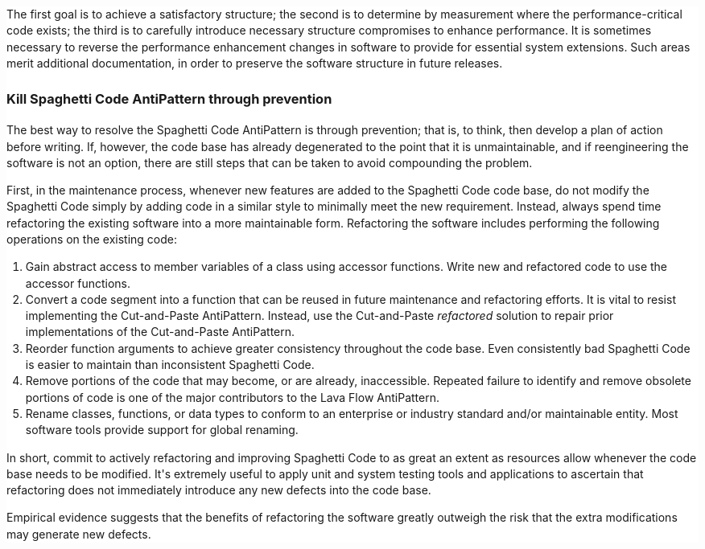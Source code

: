 The first goal is to achieve a satisfactory structure; the second is to
determine by measurement where the performance-critical code exists; the
third is to carefully introduce necessary structure compromises to
enhance performance. It is sometimes necessary to reverse the
performance enhancement changes in software to provide for essential
system extensions. Such areas merit additional documentation, in order
to preserve the software structure in future releases.

### Kill Spaghetti Code AntiPattern through prevention

The best way to resolve the Spaghetti Code AntiPattern is through
prevention; that is, to think, then develop a plan of action before
writing. If, however, the code base has already degenerated to the point
that it is unmaintainable, and if reengineering the software is not an
option, there are still steps that can be taken to avoid compounding the
problem.

First, in the maintenance process, whenever new features are added to
the Spaghetti Code code base, do not modify the Spaghetti Code simply by
adding code in a similar style to minimally meet the new requirement.
Instead, always spend time refactoring the existing software into a more
maintainable form. Refactoring the software includes performing the
following operations on the existing code:

1.  Gain abstract access to member variables of a class using accessor
    functions. Write new and refactored code to use the accessor
    functions.
2.  Convert a code segment into a function that can be reused in future
    maintenance and refactoring efforts. It is vital to resist
    implementing the Cut-and-Paste AntiPattern. Instead, use the
    Cut-and-Paste *refactored* solution to repair prior implementations
    of the Cut-and-Paste AntiPattern.
3.  Reorder function arguments to achieve greater consistency throughout
    the code base. Even consistently bad Spaghetti Code is easier to
    maintain than inconsistent Spaghetti Code.
4.  Remove portions of the code that may become, or are already,
    inaccessible. Repeated failure to identify and remove obsolete
    portions of code is one of the major contributors to the Lava Flow
    AntiPattern.
5.  Rename classes, functions, or data types to conform to an enterprise
    or industry standard and/or maintainable entity. Most software tools
    provide support for global renaming.

In short, commit to actively refactoring and improving Spaghetti Code to
as great an extent as resources allow whenever the code base needs to be
modified. It's extremely useful to apply unit and system testing tools
and applications to ascertain that refactoring does not immediately
introduce any new defects into the code base.

Empirical evidence suggests that the benefits of refactoring the
software greatly outweigh the risk that the extra modifications may
generate new defects.
